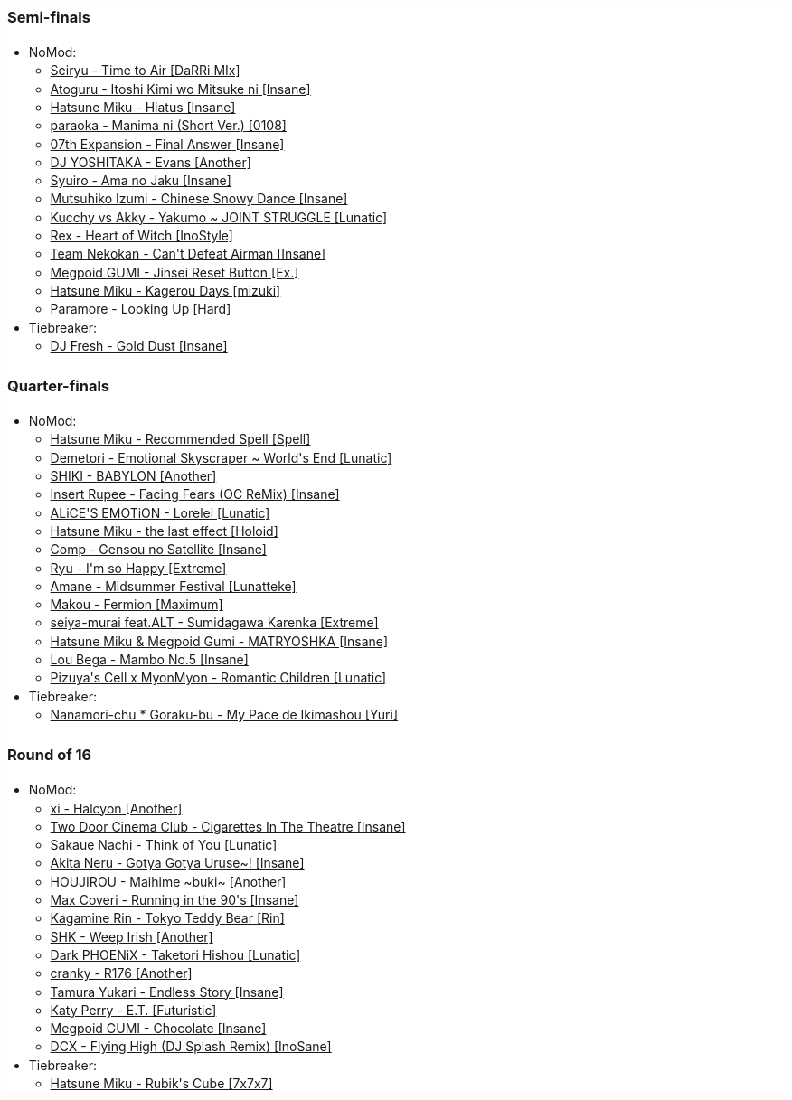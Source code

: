 ### Semi-finals
    
- NoMod:
    - [Seiryu - Time to Air \[DaRRi MIx\]](https://osu.ppy.sh/b/24594)
    - [Atoguru - Itoshi Kimi wo Mitsuke ni \[Insane\]](https://osu.ppy.sh/b/96523)
    - [Hatsune Miku - Hiatus \[Insane\]](https://osu.ppy.sh/b/105003)
    - [paraoka - Manima ni (Short Ver.) \[0108\]](https://osu.ppy.sh/b/131362)
    - [07th Expansion - Final Answer \[Insane\]](https://osu.ppy.sh/b/88633)
    - [DJ YOSHITAKA - Evans \[Another\]](https://osu.ppy.sh/b/77017)
    - [Syuiro - Ama no Jaku \[Insane\]](https://osu.ppy.sh/b/126677)
    - [Mutsuhiko Izumi - Chinese Snowy Dance \[Insane\]](https://osu.ppy.sh/b/132013)
    - [Kucchy vs Akky - Yakumo ~ JOINT STRUGGLE \[Lunatic\]](https://osu.ppy.sh/b/48096)
    - [Rex - Heart of Witch [InoStyle]](https://osu.ppy.sh/b/71746)
    - [Team Nekokan - Can't Defeat Airman [Insane]](https://osu.ppy.sh/b/82033)
    - [Megpoid GUMI - Jinsei Reset Button \[Ex.\]](https://osu.ppy.sh/b/127426)
    - [Hatsune Miku - Kagerou Days \[mizuki\]](https://osu.ppy.sh/b/128668)
    - [Paramore - Looking Up \[Hard\]](https://osu.ppy.sh/b/66662)
- Tiebreaker:
    - [DJ Fresh - Gold Dust \[Insane\]](https://osu.ppy.sh/b/93842)

### Quarter-finals

- NoMod:
    - [Hatsune Miku - Recommended Spell \[Spell\]](https://osu.ppy.sh/b/96055)
    - [Demetori - Emotional Skyscraper ~ World's End \[Lunatic\]](https://osu.ppy.sh/b/48985)
    - [SHIKI - BABYLON \[Another\]](https://osu.ppy.sh/b/103132)
    - [Insert Rupee - Facing Fears (OC ReMix) \[Insane\]](https://osu.ppy.sh/b/118054)
    - [ALiCE'S EMOTiON - Lorelei \[Lunatic\]](https://osu.ppy.sh/b/59643)
    - [Hatsune Miku - the last effect \[Holoid\]](https://osu.ppy.sh/b/97423)
    - [Comp - Gensou no Satellite \[Insane\]](https://osu.ppy.sh/b/63604)
    - [Ryu - I'm so Happy \[Extreme\]](https://osu.ppy.sh/b/110915)
    - [Amane - Midsummer Festival \[Lunatteke\]](https://osu.ppy.sh/b/75822)
    - [Makou - Fermion \[Maximum\]](https://osu.ppy.sh/b/72284)
    - [seiya-murai feat.ALT - Sumidagawa Karenka \[Extreme\]](https://osu.ppy.sh/b/95870)
    - [Hatsune Miku & Megpoid Gumi - MATRYOSHKA \[Insane\]](https://osu.ppy.sh/b/69405)
    - [Lou Bega - Mambo No.5 \[Insane\]](https://osu.ppy.sh/b/108936)
    - [Pizuya's Cell x MyonMyon - Romantic Children \[Lunatic\]](https://osu.ppy.sh/b/68431)
- Tiebreaker:
    - [Nanamori-chu * Goraku-bu - My Pace de Ikimashou \[Yuri\]](https://osu.ppy.sh/b/118226)

### Round of 16

- NoMod:
    - [xi - Halcyon \[Another\]](https://osu.ppy.sh/b/73699)
    - [Two Door Cinema Club - Cigarettes In The Theatre \[Insane\]](https://osu.ppy.sh/b/120461)
    - [Sakaue Nachi - Think of You \[Lunatic\]](https://osu.ppy.sh/b/84358)
    - [Akita Neru - Gotya Gotya Uruse~! \[Insane\]](https://osu.ppy.sh/b/76638)
    - [HOUJIROU - Maihime ~buki~ \[Another\]](https://osu.ppy.sh/b/95795)
    - [Max Coveri - Running in the 90's \[Insane\]](https://osu.ppy.sh/b/65417)
    - [Kagamine Rin - Tokyo Teddy Bear \[Rin\]](https://osu.ppy.sh/b/127138)
    - [SHK - Weep Irish \[Another\]](https://osu.ppy.sh/b/95360)
    - [Dark PHOENiX - Taketori Hishou \[Lunatic\]](https://osu.ppy.sh/b/68036)
    - [cranky - R176 \[Another\]](https://osu.ppy.sh/b/103102)
    - [Tamura Yukari - Endless Story \[Insane\]](https://osu.ppy.sh/b/123021)
    - [Katy Perry - E.T. \[Futuristic\]](https://osu.ppy.sh/b/116708)
    - [Megpoid GUMI - Chocolate \[Insane\]](https://osu.ppy.sh/b/89721)
    - [DCX - Flying High (DJ Splash Remix) \[InoSane\]](https://osu.ppy.sh/b/76663)
- Tiebreaker:
    - [Hatsune Miku - Rubik's Cube \[7x7x7\]](https://osu.ppy.sh/b/114635)


[flag_AR]: /wiki/shared/flag/AR.gif
[flag_AT]: /wiki/shared/flag/AT.gif
[flag_AU]: /wiki/shared/flag/AU.gif
[flag_BG]: /wiki/shared/flag/BG.gif
[flag_BR]: /wiki/shared/flag/BR.gif
[flag_CA]: /wiki/shared/flag/CA.gif
[flag_CL]: /wiki/shared/flag/CL.gif
[flag_CN]: /wiki/shared/flag/CN.gif
[flag_DE]: /wiki/shared/flag/DE.gif
[flag_DK]: /wiki/shared/flag/DK.gif
[flag_FI]: /wiki/shared/flag/FI.gif
[flag_FR]: /wiki/shared/flag/FR.gif
[flag_GB]: /wiki/shared/flag/GB.gif
[flag_HK]: /wiki/shared/flag/HK.gif
[flag_HU]: /wiki/shared/flag/HU.gif
[flag_ID]: /wiki/shared/flag/ID.gif
[flag_JP]: /wiki/shared/flag/JP.gif
[flag_KR]: /wiki/shared/flag/KR.gif
[flag_LV]: /wiki/shared/flag/LV.gif
[flag_MY]: /wiki/shared/flag/MY.gif
[flag_NL]: /wiki/shared/flag/NL.gif
[flag_NO]: /wiki/shared/flag/NO.gif
[flag_NZ]: /wiki/shared/flag/NZ.gif
[flag_PH]: /wiki/shared/flag/PH.gif
[flag_PL]: /wiki/shared/flag/PL.gif
[flag_PT]: /wiki/shared/flag/PT.gif
[flag_RU]: /wiki/shared/flag/RU.gif
[flag_SE]: /wiki/shared/flag/SE.gif
[flag_TH]: /wiki/shared/flag/TH.gif
[flag_TW]: /wiki/shared/flag/TW.gif
[flag_UA]: /wiki/shared/flag/UA.gif
[flag_US]: /wiki/shared/flag/US.gif
[flag_UY]: /wiki/shared/flag/UY.gif
[flag_VN]: /wiki/shared/flag/VN.gif
